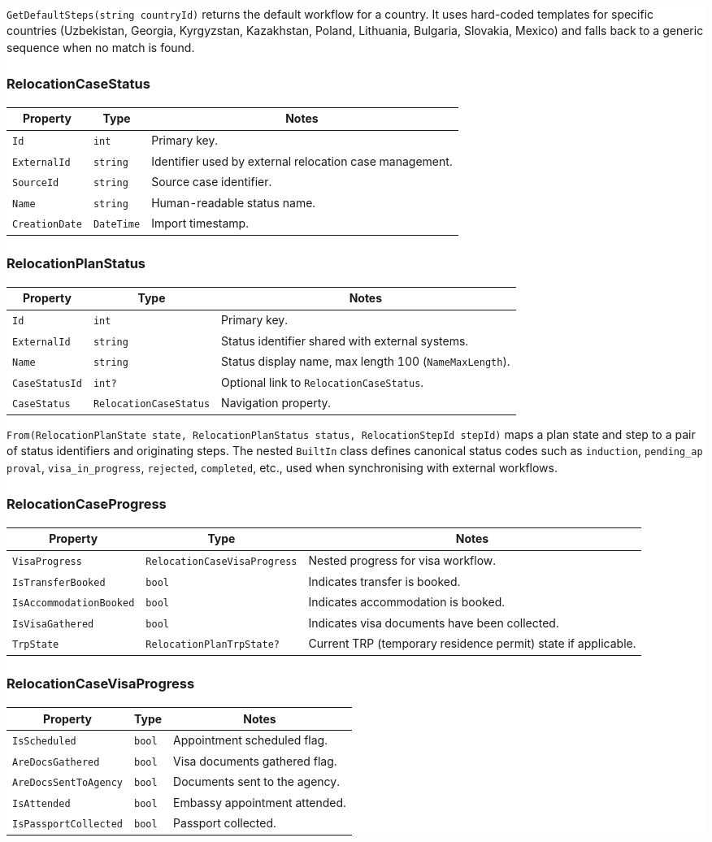 `GetDefaultSteps(string countryId)` returns the default workflow for a country. It uses hard-coded templates for specific countries (Uzbekistan, Georgia, Kyrgyzstan, Kazakhstan, Poland, Lithuania, Bulgaria, Slovakia, Mexico) and falls back to a generic sequence when no match is found.

### RelocationCaseStatus

| Property | Type | Notes |
| --- | --- | --- |
| `Id` | `int` | Primary key. |
| `ExternalId` | `string` | Identifier used by external relocation case management. |
| `SourceId` | `string` | Source case identifier. |
| `Name` | `string` | Human-readable status name. |
| `CreationDate` | `DateTime` | Import timestamp. |

### RelocationPlanStatus

| Property | Type | Notes |
| --- | --- | --- |
| `Id` | `int` | Primary key. |
| `ExternalId` | `string` | Status identifier shared with external systems. |
| `Name` | `string` | Status display name, max length 100 (`NameMaxLength`). |
| `CaseStatusId` | `int?` | Optional link to `RelocationCaseStatus`. |
| `CaseStatus` | `RelocationCaseStatus` | Navigation property. |

`From(RelocationPlanState state, RelocationPlanStatus status, RelocationStepId stepId)` maps a plan state and step to a pair of status identifiers and originating steps. The nested `BuiltIn` class defines canonical status codes such as `induction`, `pending_approval`, `visa_in_progress`, `rejected`, `completed`, etc., used when synchronising with external workflows.

### RelocationCaseProgress

| Property | Type | Notes |
| --- | --- | --- |
| `VisaProgress` | `RelocationCaseVisaProgress` | Nested progress for visa workflow. |
| `IsTransferBooked` | `bool` | Indicates transfer is booked. |
| `IsAccommodationBooked` | `bool` | Indicates accommodation is booked. |
| `IsVisaGathered` | `bool` | Indicates visa documents have been collected. |
| `TrpState` | `RelocationPlanTrpState?` | Current TRP (temporary residence permit) state if applicable. |

### RelocationCaseVisaProgress

| Property | Type | Notes |
| --- | --- | --- |
| `IsScheduled` | `bool` | Appointment scheduled flag. |
| `AreDocsGathered` | `bool` | Visa documents gathered flag. |
| `AreDocsSentToAgency` | `bool` | Documents sent to the agency. |
| `IsAttended` | `bool` | Embassy appointment attended. |
| `IsPassportCollected` | `bool` | Passport collected. |
